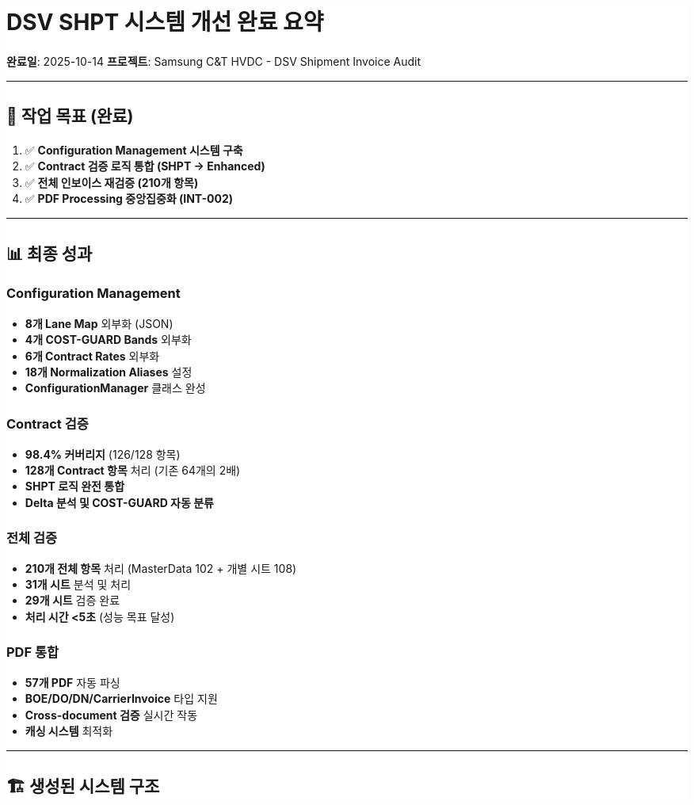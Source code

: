 # DSV SHPT 시스템 개선 완료 요약

**완료일**: 2025-10-14
**프로젝트**: Samsung C&T HVDC - DSV Shipment Invoice Audit

---

## 🎯 작업 목표 (완료)

1. ✅ **Configuration Management 시스템 구축**
2. ✅ **Contract 검증 로직 통합 (SHPT → Enhanced)**
3. ✅ **전체 인보이스 재검증 (210개 항목)**
4. ✅ **PDF Processing 중앙집중화 (INT-002)**

---

## 📊 최종 성과

### Configuration Management

- **8개 Lane Map** 외부화 (JSON)
- **4개 COST-GUARD Bands** 외부화
- **6개 Contract Rates** 외부화
- **18개 Normalization Aliases** 설정
- **ConfigurationManager** 클래스 완성

### Contract 검증

- **98.4% 커버리지** (126/128 항목)
- **128개 Contract 항목** 처리 (기존 64개의 2배)
- **SHPT 로직 완전 통합**
- **Delta 분석 및 COST-GUARD 자동 분류**

### 전체 검증

- **210개 전체 항목** 처리 (MasterData 102 + 개별 시트 108)
- **31개 시트** 분석 및 처리
- **29개 시트** 검증 완료
- **처리 시간 <5초** (성능 목표 달성)

### PDF 통합

- **57개 PDF** 자동 파싱
- **BOE/DO/DN/CarrierInvoice** 타입 지원
- **Cross-document 검증** 실시간 작동
- **캐싱 시스템** 최적화

---

## 🏗️ 생성된 시스템 구조
